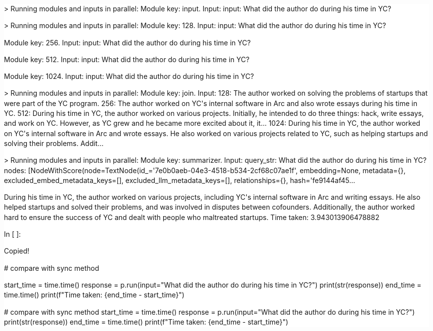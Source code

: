 \> Running modules and inputs in parallel: 
Module key: input. Input: 
input: What did the author do during his time in YC?

\> Running modules and inputs in parallel: 
Module key: 128. Input: 
input: What did the author do during his time in YC?

Module key: 256. Input: 
input: What did the author do during his time in YC?

Module key: 512. Input: 
input: What did the author do during his time in YC?

Module key: 1024. Input: 
input: What did the author do during his time in YC?

\> Running modules and inputs in parallel: 
Module key: join. Input: 
128: The author worked on solving the problems of startups that were part of the YC program.
256: The author worked on YC's internal software in Arc and also wrote essays during his time in YC.
512: During his time in YC, the author worked on various projects. Initially, he intended to do three things: hack, write essays, and work on YC. However, as YC grew and he became more excited about it, it...
1024: During his time in YC, the author worked on YC's internal software in Arc and wrote essays. He also worked on various projects related to YC, such as helping startups and solving their problems. Addit...

\> Running modules and inputs in parallel: 
Module key: summarizer. Input: 
query\_str: What did the author do during his time in YC?
nodes: \[NodeWithScore(node=TextNode(id\_='7e0b0aeb-04e3-4518-b534-2cf68c07ae1f', embedding=None, metadata={}, excluded\_embed\_metadata\_keys=\[\], excluded\_llm\_metadata\_keys=\[\], relationships={}, hash='fe9144af45...

During his time in YC, the author worked on various projects, including YC's internal software in Arc and writing essays. He also helped startups and solved their problems, and was involved in disputes between cofounders. Additionally, the author worked hard to ensure the success of YC and dealt with people who maltreated startups.
Time taken: 3.943013906478882

In \[ \]:

Copied!

\# compare with sync method

start\_time \= time.time()
response \= p.run(input\="What did the author do during his time in YC?")
print(str(response))
end\_time \= time.time()
print(f"Time taken: {end\_time \- start\_time}")

\# compare with sync method start\_time = time.time() response = p.run(input="What did the author do during his time in YC?") print(str(response)) end\_time = time.time() print(f"Time taken: {end\_time - start\_time}")

